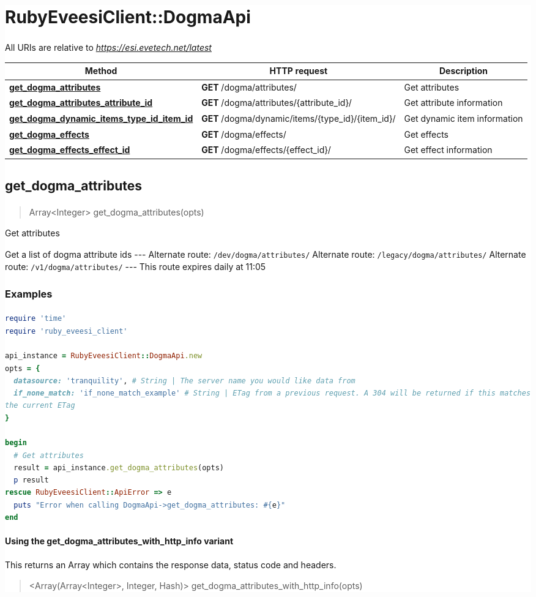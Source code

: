 # RubyEveesiClient::DogmaApi

All URIs are relative to *https://esi.evetech.net/latest*

| Method | HTTP request | Description |
| ------ | ------------ | ----------- |
| [**get_dogma_attributes**](DogmaApi.md#get_dogma_attributes) | **GET** /dogma/attributes/ | Get attributes |
| [**get_dogma_attributes_attribute_id**](DogmaApi.md#get_dogma_attributes_attribute_id) | **GET** /dogma/attributes/{attribute_id}/ | Get attribute information |
| [**get_dogma_dynamic_items_type_id_item_id**](DogmaApi.md#get_dogma_dynamic_items_type_id_item_id) | **GET** /dogma/dynamic/items/{type_id}/{item_id}/ | Get dynamic item information |
| [**get_dogma_effects**](DogmaApi.md#get_dogma_effects) | **GET** /dogma/effects/ | Get effects |
| [**get_dogma_effects_effect_id**](DogmaApi.md#get_dogma_effects_effect_id) | **GET** /dogma/effects/{effect_id}/ | Get effect information |


## get_dogma_attributes

> Array&lt;Integer&gt; get_dogma_attributes(opts)

Get attributes

Get a list of dogma attribute ids  --- Alternate route: `/dev/dogma/attributes/`  Alternate route: `/legacy/dogma/attributes/`  Alternate route: `/v1/dogma/attributes/`  --- This route expires daily at 11:05

### Examples

```ruby
require 'time'
require 'ruby_eveesi_client'

api_instance = RubyEveesiClient::DogmaApi.new
opts = {
  datasource: 'tranquility', # String | The server name you would like data from
  if_none_match: 'if_none_match_example' # String | ETag from a previous request. A 304 will be returned if this matches the current ETag
}

begin
  # Get attributes
  result = api_instance.get_dogma_attributes(opts)
  p result
rescue RubyEveesiClient::ApiError => e
  puts "Error when calling DogmaApi->get_dogma_attributes: #{e}"
end
```

#### Using the get_dogma_attributes_with_http_info variant

This returns an Array which contains the response data, status code and headers.

> <Array(Array&lt;Integer&gt;, Integer, Hash)> get_dogma_attributes_with_http_info(opts)
